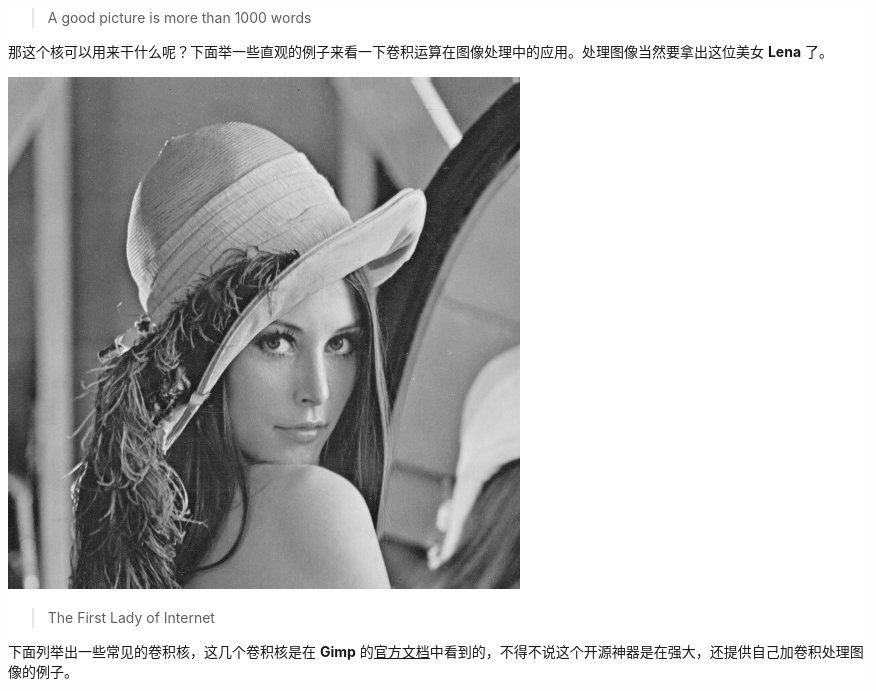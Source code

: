 > A good picture is more than 1000 words

那这个核可以用来干什么呢？下面举一些直观的例子来看一下卷积运算在图像处理中的应用。处理图像当然要拿出这位美女 **Lena** 了。

![Lena Origin](/imgs/CNN/lena-origin.jpg)

> The First Lady of Internet

下面列举出一些常见的卷积核，这几个卷积核是在 **Gimp** 的[官方文档](http://docs.gimp.org/en/plug-in-convmatrix.html)中看到的，不得不说这个开源神器是在强大，还提供自己加卷积处理图像的例子。
